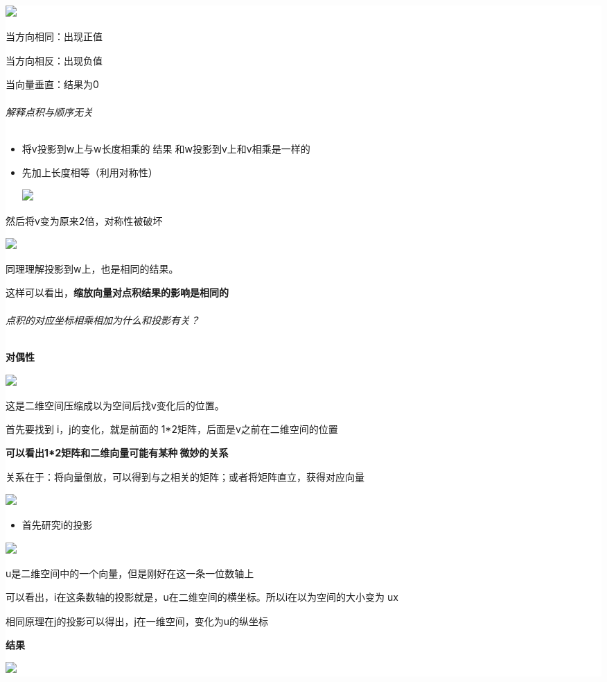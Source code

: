 ![](https://s4.ax1x.com/2022/01/17/7UgXu9.png)

 当方向相同：出现正值

当方向相反：出现负值

当向量垂直：结果为0

###### 解释点积与顺序无关

- 将v投影到w上与w长度相乘的  结果  和w投影到v上和v相乘是一样的
- 先加上长度相等（利用对称性）

   ![](https://s4.ax1x.com/2022/01/17/7U2RPK.png)

 然后将v变为原来2倍，对称性被破坏

![](https://s4.ax1x.com/2022/01/17/7U2OG8.png)

同理理解投影到w上，也是相同的结果。

这样可以看出，**缩放向量对点积结果的影响是相同的**



###### 点积的对应坐标相乘相加为什么和投影有关？

**对偶性**

![](https://s4.ax1x.com/2022/01/17/7URhF0.png)

这是二维空间压缩成以为空间后找v变化后的位置。

首先要找到 i，j的变化，就是前面的 1*2矩阵，后面是v之前在二维空间的位置



**可以看出1*2矩阵和二维向量可能有某种 微妙的关系**

关系在于：将向量倒放，可以得到与之相关的矩阵；或者将矩阵直立，获得对应向量



 ![](https://s4.ax1x.com/2022/01/17/7UW0B9.png)

- 首先研究i的投影

![](https://s4.ax1x.com/2022/01/17/7UWfnH.png)

u是二维空间中的一个向量，但是刚好在这一条一位数轴上



可以看出，i在这条数轴的投影就是，u在二维空间的横坐标。所以i在以为空间的大小变为  ux



相同原理在j的投影可以得出，j在一维空间，变化为u的纵坐标



**结果**

![](https://s4.ax1x.com/2022/01/17/7Ufw28.png)
